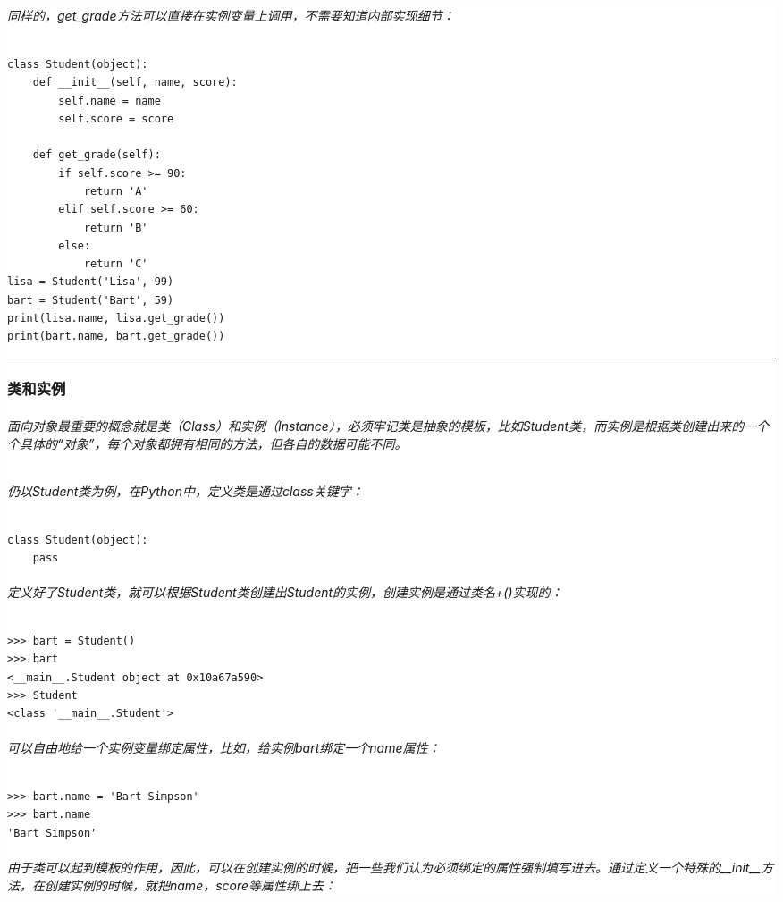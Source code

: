 ###### 同样的，get_grade方法可以直接在实例变量上调用，不需要知道内部实现细节：

```
class Student(object):
    def __init__(self, name, score):
        self.name = name
        self.score = score

    def get_grade(self):
        if self.score >= 90:
            return 'A'
        elif self.score >= 60:
            return 'B'
        else:
            return 'C'
lisa = Student('Lisa', 99)
bart = Student('Bart', 59)
print(lisa.name, lisa.get_grade())
print(bart.name, bart.get_grade())
```

---

### 类和实例
###### 面向对象最重要的概念就是类（Class）和实例（Instance），必须牢记类是抽象的模板，比如Student类，而实例是根据类创建出来的一个个具体的“对象”，每个对象都拥有相同的方法，但各自的数据可能不同。

###### 仍以Student类为例，在Python中，定义类是通过class关键字：


```
class Student(object):
    pass
```
###### 定义好了Student类，就可以根据Student类创建出Student的实例，创建实例是通过类名+()实现的：


```
>>> bart = Student()
>>> bart
<__main__.Student object at 0x10a67a590>
>>> Student
<class '__main__.Student'>
```
###### 可以自由地给一个实例变量绑定属性，比如，给实例bart绑定一个name属性：


```
>>> bart.name = 'Bart Simpson'
>>> bart.name
'Bart Simpson'
```

###### 由于类可以起到模板的作用，因此，可以在创建实例的时候，把一些我们认为必须绑定的属性强制填写进去。通过定义一个特殊的__init__方法，在创建实例的时候，就把name，score等属性绑上去：

